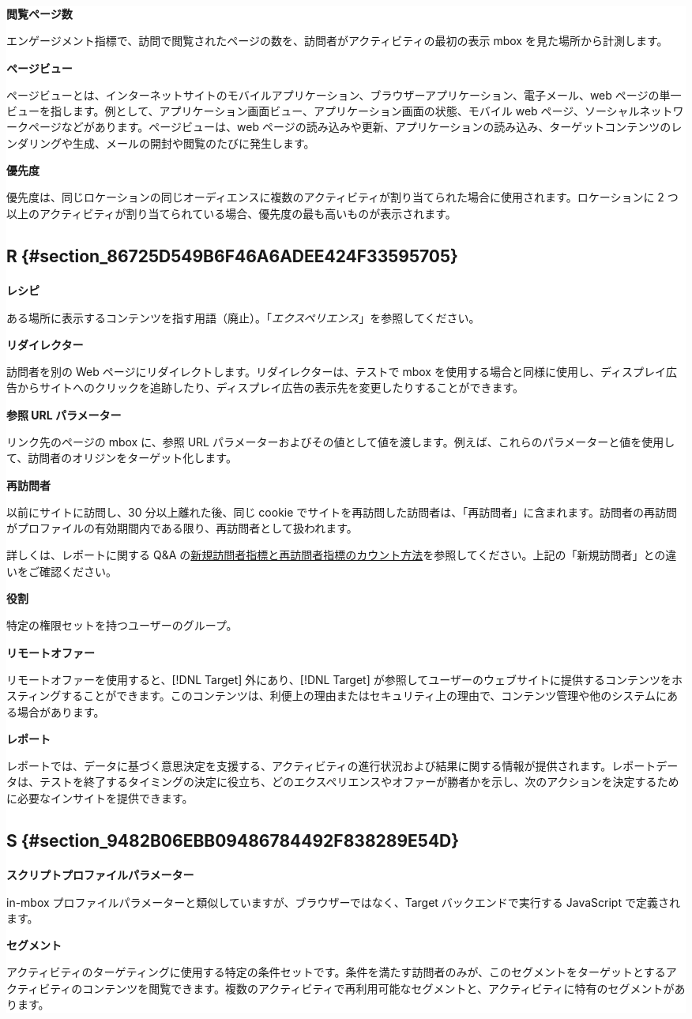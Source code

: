 **閲覧ページ数**

エンゲージメント指標で、訪問で閲覧されたページの数を、訪問者がアクティビティの最初の表示 mbox を見た場所から計測します。

**ページビュー**

ページビューとは、インターネットサイトのモバイルアプリケーション、ブラウザーアプリケーション、電子メール、web ページの単一ビューを指します。例として、アプリケーション画面ビュー、アプリケーション画面の状態、モバイル web ページ、ソーシャルネットワークページなどがあります。ページビューは、web ページの読み込みや更新、アプリケーションの読み込み、ターゲットコンテンツのレンダリングや生成、メールの開封や閲覧のたびに発生します。

**優先度**

優先度は、同じロケーションの同じオーディエンスに複数のアクティビティが割り当てられた場合に使用されます。ロケーションに 2 つ以上のアクティビティが割り当てられている場合、優先度の最も高いものが表示されます。

## R {#section_86725D549B6F46A6ADEE424F33595705}

**レシピ**

ある場所に表示するコンテンツを指す用語（廃止）。「*エクスペリエンス*」を参照してください。

**リダイレクター**

訪問者を別の Web ページにリダイレクトします。リダイレクターは、テストで mbox を使用する場合と同様に使用し、ディスプレイ広告からサイトへのクリックを追跡したり、ディスプレイ広告の表示先を変更したりすることができます。

**参照 URL パラメーター**

リンク先のページの mbox に、参照 URL パラメーターおよびその値として値を渡します。例えば、これらのパラメーターと値を使用して、訪問者のオリジンをターゲット化します。

**再訪問者**

以前にサイトに訪問し、30 分以上離れた後、同じ cookie でサイトを再訪問した訪問者は、「再訪問者」に含まれます。訪問者の再訪問がプロファイルの有効期間内である限り、再訪問者として扱われます。

詳しくは、レポートに関する Q&amp;A の[新規訪問者指標と再訪問者指標のカウント方法](/help/c-reports/reporting-frequently-asked-questions.md#methodology)を参照してください。上記の「新規訪問者」との違いをご確認ください。

**役割**

特定の権限セットを持つユーザーのグループ。

**リモートオファー**

リモートオファーを使用すると、[!DNL Target] 外にあり、[!DNL Target] が参照してユーザーのウェブサイトに提供するコンテンツをホスティングすることができます。このコンテンツは、利便上の理由またはセキュリティ上の理由で、コンテンツ管理や他のシステムにある場合があります。

**レポート**

レポートでは、データに基づく意思決定を支援する、アクティビティの進行状況および結果に関する情報が提供されます。レポートデータは、テストを終了するタイミングの決定に役立ち、どのエクスペリエンスやオファーが勝者かを示し、次のアクションを決定するために必要なインサイトを提供できます。

## S {#section_9482B06EBB09486784492F838289E54D}

**スクリプトプロファイルパラメーター**

in-mbox プロファイルパラメーターと類似していますが、ブラウザーではなく、Target バックエンドで実行する JavaScript で定義されます。

**セグメント**

アクティビティのターゲティングに使用する特定の条件セットです。条件を満たす訪問者のみが、このセグメントをターゲットとするアクティビティのコンテンツを閲覧できます。複数のアクティビティで再利用可能なセグメントと、アクティビティに特有のセグメントがあります。

